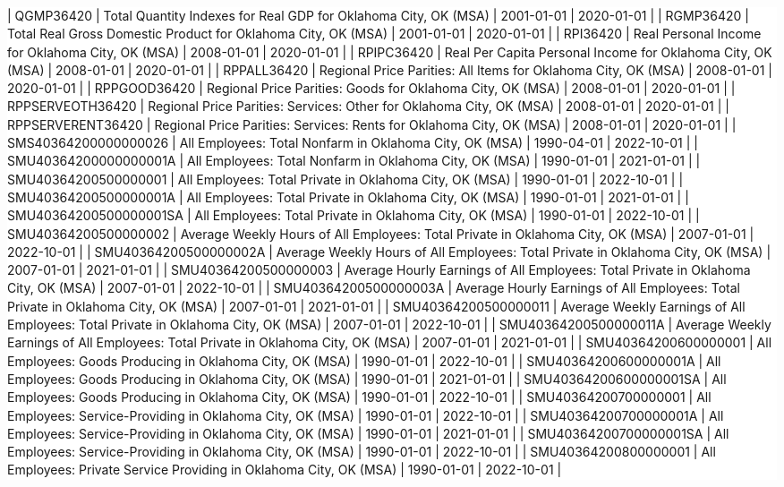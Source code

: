 | QGMP36420                 | Total Quantity Indexes for Real GDP for Oklahoma City, OK (MSA)                                                                                        | 2001-01-01          | 2020-01-01        |
| RGMP36420                 | Total Real Gross Domestic Product for Oklahoma City, OK (MSA)                                                                                          | 2001-01-01          | 2020-01-01        |
| RPI36420                  | Real Personal Income for Oklahoma City, OK (MSA)                                                                                                       | 2008-01-01          | 2020-01-01        |
| RPIPC36420                | Real Per Capita Personal Income for Oklahoma City, OK (MSA)                                                                                            | 2008-01-01          | 2020-01-01        |
| RPPALL36420               | Regional Price Parities: All Items for Oklahoma City, OK (MSA)                                                                                         | 2008-01-01          | 2020-01-01        |
| RPPGOOD36420              | Regional Price Parities: Goods for Oklahoma City, OK (MSA)                                                                                             | 2008-01-01          | 2020-01-01        |
| RPPSERVEOTH36420          | Regional Price Parities: Services: Other for Oklahoma City, OK (MSA)                                                                                   | 2008-01-01          | 2020-01-01        |
| RPPSERVERENT36420         | Regional Price Parities: Services: Rents for Oklahoma City, OK (MSA)                                                                                   | 2008-01-01          | 2020-01-01        |
| SMS40364200000000026      | All Employees: Total Nonfarm in Oklahoma City, OK (MSA)                                                                                                | 1990-04-01          | 2022-10-01        |
| SMU40364200000000001A     | All Employees: Total Nonfarm in Oklahoma City, OK (MSA)                                                                                                | 1990-01-01          | 2021-01-01        |
| SMU40364200500000001      | All Employees: Total Private in Oklahoma City, OK (MSA)                                                                                                | 1990-01-01          | 2022-10-01        |
| SMU40364200500000001A     | All Employees: Total Private in Oklahoma City, OK (MSA)                                                                                                | 1990-01-01          | 2021-01-01        |
| SMU40364200500000001SA    | All Employees: Total Private in Oklahoma City, OK (MSA)                                                                                                | 1990-01-01          | 2022-10-01        |
| SMU40364200500000002      | Average Weekly Hours of All Employees: Total Private in Oklahoma City, OK (MSA)                                                                        | 2007-01-01          | 2022-10-01        |
| SMU40364200500000002A     | Average Weekly Hours of All Employees: Total Private in Oklahoma City, OK (MSA)                                                                        | 2007-01-01          | 2021-01-01        |
| SMU40364200500000003      | Average Hourly Earnings of All Employees: Total Private in Oklahoma City, OK (MSA)                                                                     | 2007-01-01          | 2022-10-01        |
| SMU40364200500000003A     | Average Hourly Earnings of All Employees: Total Private in Oklahoma City, OK (MSA)                                                                     | 2007-01-01          | 2021-01-01        |
| SMU40364200500000011      | Average Weekly Earnings of All Employees: Total Private in Oklahoma City, OK (MSA)                                                                     | 2007-01-01          | 2022-10-01        |
| SMU40364200500000011A     | Average Weekly Earnings of All Employees: Total Private in Oklahoma City, OK (MSA)                                                                     | 2007-01-01          | 2021-01-01        |
| SMU40364200600000001      | All Employees: Goods Producing in Oklahoma City, OK (MSA)                                                                                              | 1990-01-01          | 2022-10-01        |
| SMU40364200600000001A     | All Employees: Goods Producing in Oklahoma City, OK (MSA)                                                                                              | 1990-01-01          | 2021-01-01        |
| SMU40364200600000001SA    | All Employees: Goods Producing in Oklahoma City, OK (MSA)                                                                                              | 1990-01-01          | 2022-10-01        |
| SMU40364200700000001      | All Employees: Service-Providing in Oklahoma City, OK (MSA)                                                                                            | 1990-01-01          | 2022-10-01        |
| SMU40364200700000001A     | All Employees: Service-Providing in Oklahoma City, OK (MSA)                                                                                            | 1990-01-01          | 2021-01-01        |
| SMU40364200700000001SA    | All Employees: Service-Providing in Oklahoma City, OK (MSA)                                                                                            | 1990-01-01          | 2022-10-01        |
| SMU40364200800000001      | All Employees: Private Service Providing in Oklahoma City, OK (MSA)                                                                                    | 1990-01-01          | 2022-10-01        |